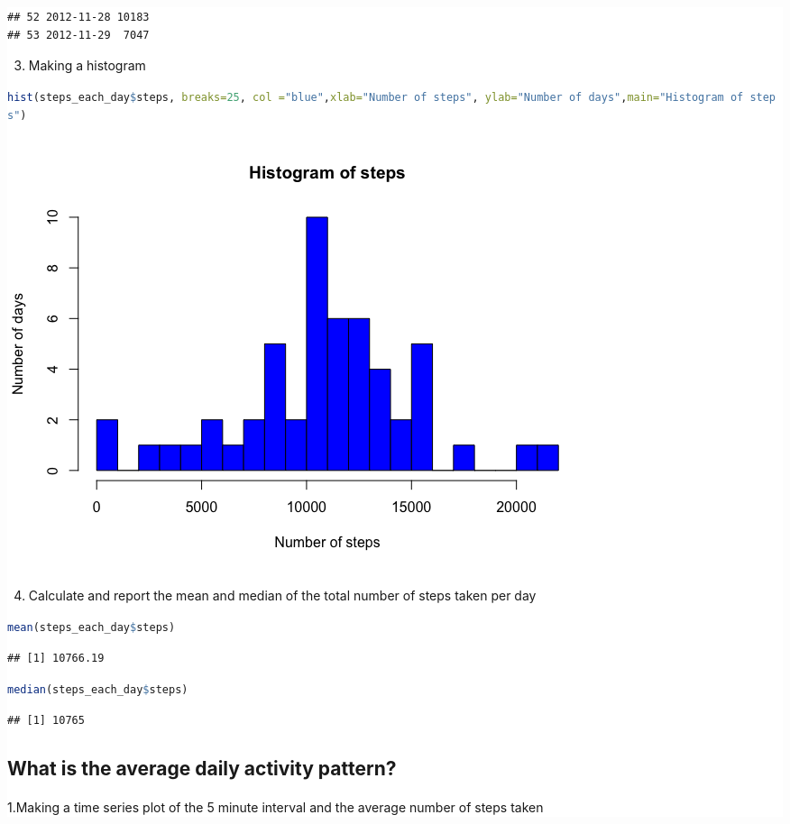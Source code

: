 ```
## 52 2012-11-28 10183
## 53 2012-11-29  7047
```
3. Making a histogram

```r
hist(steps_each_day$steps, breaks=25, col ="blue",xlab="Number of steps", ylab="Number of days",main="Histogram of steps")
```

![](PA1_template_files/figure-html/unnamed-chunk-6-1.png) 

4. Calculate and report the mean and median of the total number of steps taken per day

```r
mean(steps_each_day$steps)
```

```
## [1] 10766.19
```

```r
median(steps_each_day$steps)
```

```
## [1] 10765
```
## What is the average daily activity pattern?
1.Making a time series plot of the 5 minute interval and the average number of steps taken
